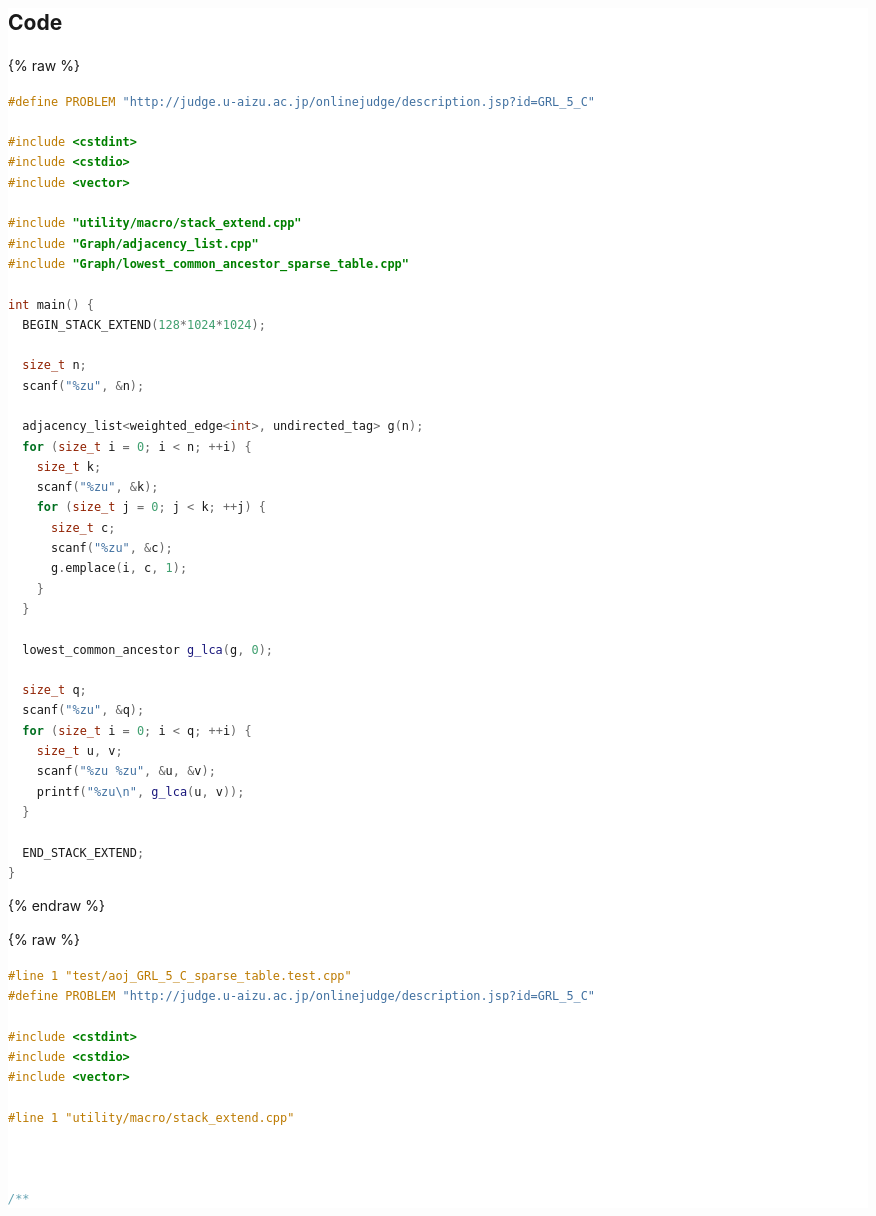 
## Code

<a id="unbundled"></a>
{% raw %}
```cpp
#define PROBLEM "http://judge.u-aizu.ac.jp/onlinejudge/description.jsp?id=GRL_5_C"

#include <cstdint>
#include <cstdio>
#include <vector>

#include "utility/macro/stack_extend.cpp"
#include "Graph/adjacency_list.cpp"
#include "Graph/lowest_common_ancestor_sparse_table.cpp"

int main() {
  BEGIN_STACK_EXTEND(128*1024*1024);

  size_t n;
  scanf("%zu", &n);

  adjacency_list<weighted_edge<int>, undirected_tag> g(n);
  for (size_t i = 0; i < n; ++i) {
    size_t k;
    scanf("%zu", &k);
    for (size_t j = 0; j < k; ++j) {
      size_t c;
      scanf("%zu", &c);
      g.emplace(i, c, 1);
    }
  }

  lowest_common_ancestor g_lca(g, 0);

  size_t q;
  scanf("%zu", &q);
  for (size_t i = 0; i < q; ++i) {
    size_t u, v;
    scanf("%zu %zu", &u, &v);
    printf("%zu\n", g_lca(u, v));
  }

  END_STACK_EXTEND;
}

```
{% endraw %}

<a id="bundled"></a>
{% raw %}
```cpp
#line 1 "test/aoj_GRL_5_C_sparse_table.test.cpp"
#define PROBLEM "http://judge.u-aizu.ac.jp/onlinejudge/description.jsp?id=GRL_5_C"

#include <cstdint>
#include <cstdio>
#include <vector>

#line 1 "utility/macro/stack_extend.cpp"



/**
```